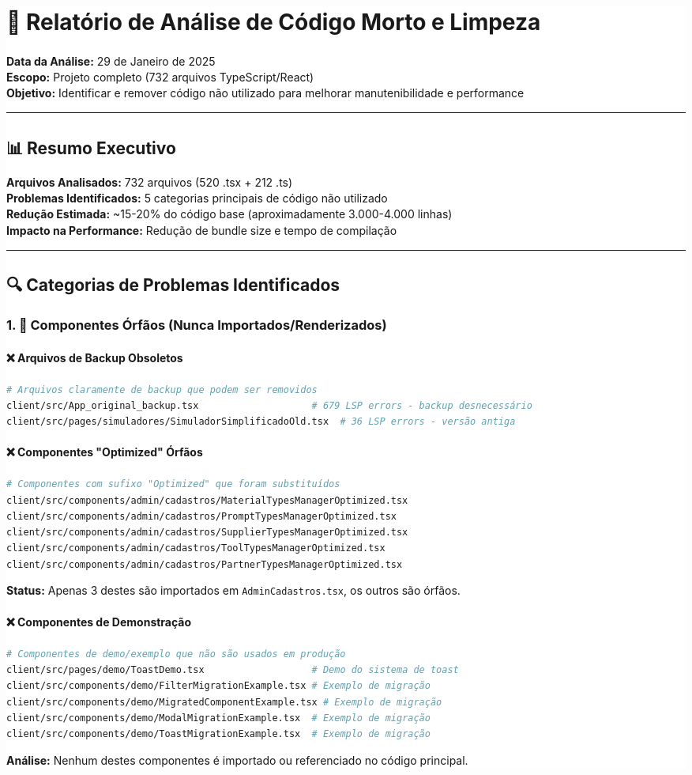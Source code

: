 # 🧹 Relatório de Análise de Código Morto e Limpeza

**Data da Análise:** 29 de Janeiro de 2025  
**Escopo:** Projeto completo (732 arquivos TypeScript/React)  
**Objetivo:** Identificar e remover código não utilizado para melhorar manutenibilidade e performance

---

## 📊 Resumo Executivo

**Arquivos Analisados:** 732 arquivos (520 .tsx + 212 .ts)  
**Problemas Identificados:** 5 categorias principais de código não utilizado  
**Redução Estimada:** ~15-20% do código base (aproximadamente 3.000-4.000 linhas)  
**Impacto na Performance:** Redução de bundle size e tempo de compilação

---

## 🔍 Categorias de Problemas Identificados

### 1. 📁 Componentes Órfãos (Nunca Importados/Renderizados)

#### ❌ **Arquivos de Backup Obsoletos**
```bash
# Arquivos claramente de backup que podem ser removidos
client/src/App_original_backup.tsx                    # 679 LSP errors - backup desnecessário
client/src/pages/simuladores/SimuladorSimplificadoOld.tsx  # 36 LSP errors - versão antiga
```

#### ❌ **Componentes "Optimized" Órfãos**
```bash
# Componentes com sufixo "Optimized" que foram substituídos
client/src/components/admin/cadastros/MaterialTypesManagerOptimized.tsx
client/src/components/admin/cadastros/PromptTypesManagerOptimized.tsx
client/src/components/admin/cadastros/SupplierTypesManagerOptimized.tsx
client/src/components/admin/cadastros/ToolTypesManagerOptimized.tsx
client/src/components/admin/cadastros/PartnerTypesManagerOptimized.tsx
```
**Status:** Apenas 3 destes são importados em `AdminCadastros.tsx`, os outros são órfãos.

#### ❌ **Componentes de Demonstração**
```bash
# Componentes de demo/exemplo que não são usados em produção
client/src/pages/demo/ToastDemo.tsx                   # Demo do sistema de toast
client/src/components/demo/FilterMigrationExample.tsx # Exemplo de migração
client/src/components/demo/MigratedComponentExample.tsx # Exemplo de migração
client/src/components/demo/ModalMigrationExample.tsx  # Exemplo de migração
client/src/components/demo/ToastMigrationExample.tsx  # Exemplo de migração
```
**Análise:** Nenhum destes componentes é importado ou referenciado no código principal.
